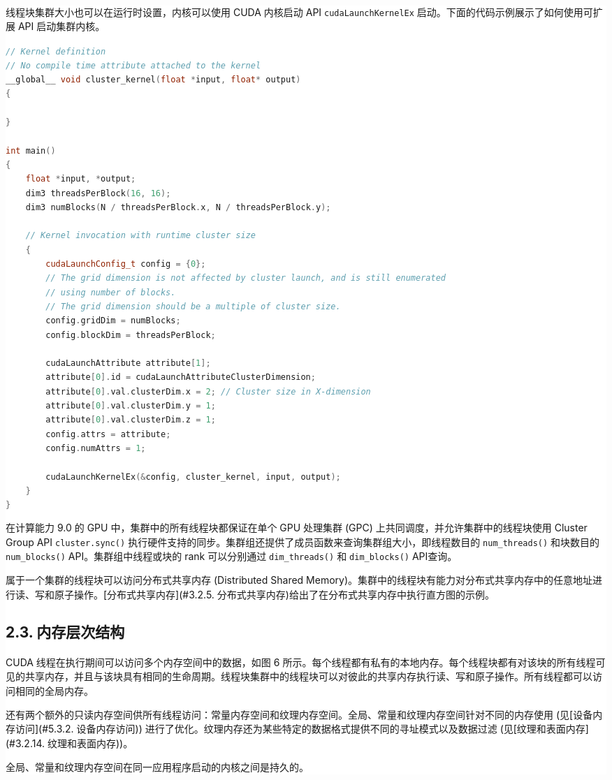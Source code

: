 线程块集群大小也可以在运行时设置，内核可以使用 CUDA 内核启动 API `cudaLaunchKernelEx` 启动。下面的代码示例展示了如何使用可扩展 API 启动集群内核。

```c++
// Kernel definition
// No compile time attribute attached to the kernel
__global__ void cluster_kernel(float *input, float* output)
{

}

int main()
{
    float *input, *output;
    dim3 threadsPerBlock(16, 16);
    dim3 numBlocks(N / threadsPerBlock.x, N / threadsPerBlock.y);

    // Kernel invocation with runtime cluster size
    {
        cudaLaunchConfig_t config = {0};
        // The grid dimension is not affected by cluster launch, and is still enumerated
        // using number of blocks.
        // The grid dimension should be a multiple of cluster size.
        config.gridDim = numBlocks;
        config.blockDim = threadsPerBlock;

        cudaLaunchAttribute attribute[1];
        attribute[0].id = cudaLaunchAttributeClusterDimension;
        attribute[0].val.clusterDim.x = 2; // Cluster size in X-dimension
        attribute[0].val.clusterDim.y = 1;
        attribute[0].val.clusterDim.z = 1;
        config.attrs = attribute;
        config.numAttrs = 1;

        cudaLaunchKernelEx(&config, cluster_kernel, input, output);
    }
}
```

在计算能力 9.0 的 GPU 中，集群中的所有线程块都保证在单个 GPU 处理集群 (GPC) 上共同调度，并允许集群中的线程块使用 Cluster Group API  `cluster.sync()` 执行硬件支持的同步。集群组还提供了成员函数来查询集群组大小，即线程数目的 `num_threads()` 和块数目的 `num_blocks()` API。集群组中线程或块的 rank 可以分别通过 `dim_threads()` 和 `dim_blocks()` API查询。

属于一个集群的线程块可以访问分布式共享内存 (Distributed Shared Memory)。集群中的线程块有能力对分布式共享内存中的任意地址进行读、写和原子操作。[分布式共享内存](#3.2.5. 分布式共享内存)给出了在分布式共享内存中执行直方图的示例。

## 2.3. 内存层次结构

CUDA 线程在执行期间可以访问多个内存空间中的数据，如图 6 所示。每个线程都有私有的本地内存。每个线程块都有对该块的所有线程可见的共享内存，并且与该块具有相同的生命周期。线程块集群中的线程块可以对彼此的共享内存执行读、写和原子操作。所有线程都可以访问相同的全局内存。

还有两个额外的只读内存空间供所有线程访问：常量内存空间和纹理内存空间。全局、常量和纹理内存空间针对不同的内存使用 (见[设备内存访问](#5.3.2. 设备内存访问)) 进行了优化。纹理内存还为某些特定的数据格式提供不同的寻址模式以及数据过滤 (见[纹理和表面内存](#3.2.14. 纹理和表面内存))。

全局、常量和纹理内存空间在同一应用程序启动的内核之间是持久的。
